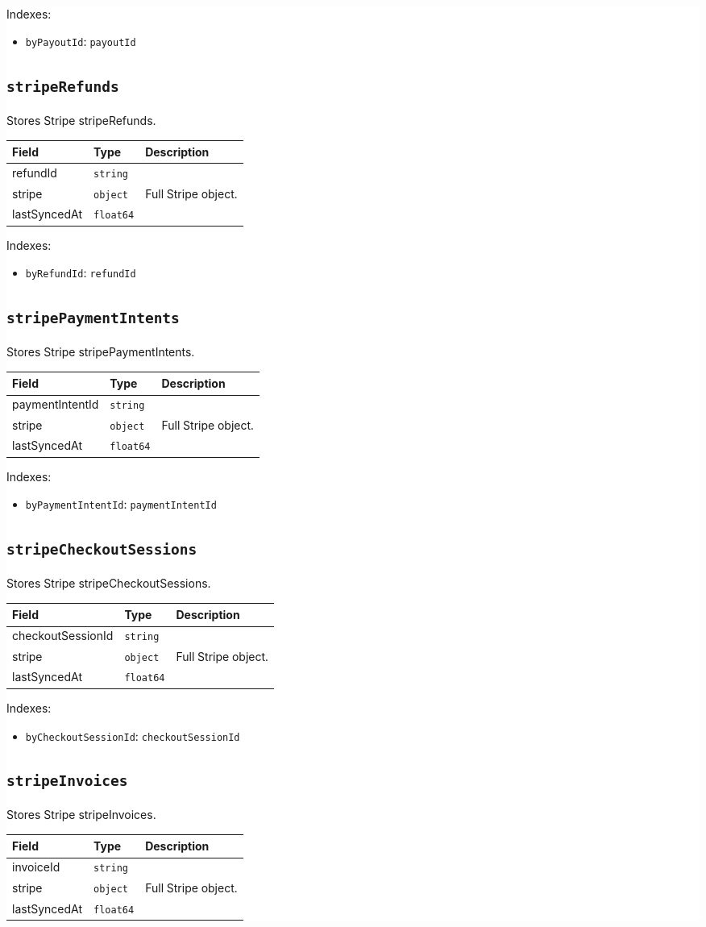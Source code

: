 
Indexes:
- `byPayoutId`: `payoutId`

## `stripeRefunds`
Stores Stripe stripeRefunds.

| Field        | Type      | Description         |
| :----------- | :-------- | :------------------ |
| refundId     | `string`  |                     |
| stripe       | `object`  | Full Stripe object. |
| lastSyncedAt | `float64` |                     |


Indexes:
- `byRefundId`: `refundId`

## `stripePaymentIntents`
Stores Stripe stripePaymentIntents.

| Field           | Type      | Description         |
| :-------------- | :-------- | :------------------ |
| paymentIntentId | `string`  |                     |
| stripe          | `object`  | Full Stripe object. |
| lastSyncedAt    | `float64` |                     |


Indexes:
- `byPaymentIntentId`: `paymentIntentId`

## `stripeCheckoutSessions`
Stores Stripe stripeCheckoutSessions.

| Field             | Type      | Description         |
| :---------------- | :-------- | :------------------ |
| checkoutSessionId | `string`  |                     |
| stripe            | `object`  | Full Stripe object. |
| lastSyncedAt      | `float64` |                     |


Indexes:
- `byCheckoutSessionId`: `checkoutSessionId`

## `stripeInvoices`
Stores Stripe stripeInvoices.

| Field        | Type      | Description         |
| :----------- | :-------- | :------------------ |
| invoiceId    | `string`  |                     |
| stripe       | `object`  | Full Stripe object. |
| lastSyncedAt | `float64` |                     |
